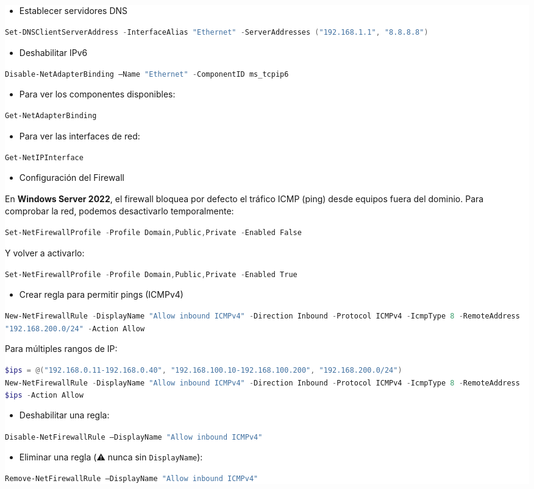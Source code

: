 - Establecer servidores DNS

```powershell
Set-DNSClientServerAddress -InterfaceAlias "Ethernet" -ServerAddresses ("192.168.1.1", "8.8.8.8")
```

- Deshabilitar IPv6

```powershell
Disable-NetAdapterBinding –Name "Ethernet" -ComponentID ms_tcpip6
```

- Para ver los componentes disponibles:

```powershell
Get-NetAdapterBinding
```

- Para ver las interfaces de red:

```powershell
Get-NetIPInterface
```

- Configuración del Firewall

En **Windows Server 2022**, el firewall bloquea por defecto el tráfico ICMP (ping) desde equipos fuera del dominio. Para comprobar la red, podemos desactivarlo temporalmente:

```powershell
Set-NetFirewallProfile -Profile Domain,Public,Private -Enabled False
```

Y volver a activarlo:

```powershell
Set-NetFirewallProfile -Profile Domain,Public,Private -Enabled True
```

- Crear regla para permitir pings (ICMPv4)

```powershell
New-NetFirewallRule -DisplayName "Allow inbound ICMPv4" -Direction Inbound -Protocol ICMPv4 -IcmpType 8 -RemoteAddress "192.168.200.0/24" -Action Allow
```

Para múltiples rangos de IP:

```powershell
$ips = @("192.168.0.11-192.168.0.40", "192.168.100.10-192.168.100.200", "192.168.200.0/24")
New-NetFirewallRule -DisplayName "Allow inbound ICMPv4" -Direction Inbound -Protocol ICMPv4 -IcmpType 8 -RemoteAddress $ips -Action Allow
```

- Deshabilitar una regla:

```powershell
Disable-NetFirewallRule –DisplayName "Allow inbound ICMPv4"
```

- Eliminar una regla (⚠️ nunca sin `DisplayName`):

```powershell
Remove-NetFirewallRule –DisplayName "Allow inbound ICMPv4"
```
